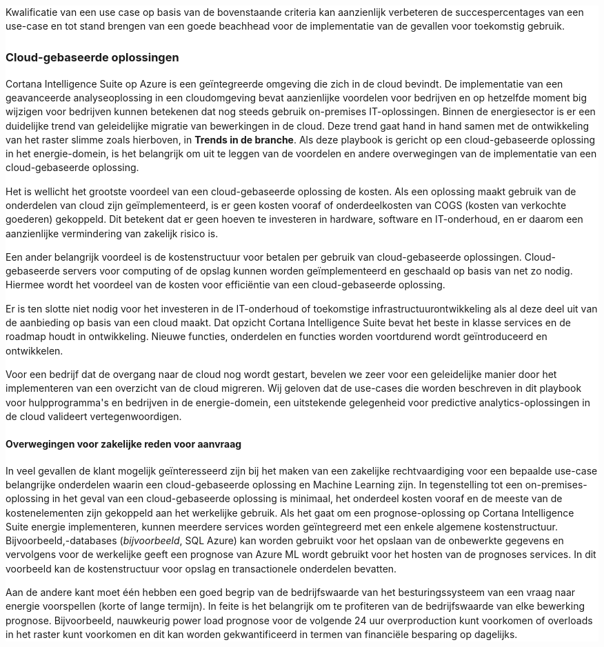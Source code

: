 Kwalificatie van een use case op basis van de bovenstaande criteria kan aanzienlijk verbeteren de succespercentages van een use-case en tot stand brengen van een goede beachhead voor de implementatie van de gevallen voor toekomstig gebruik.

### <a name="cloud-based-solutions"></a>Cloud-gebaseerde oplossingen
Cortana Intelligence Suite op Azure is een geïntegreerde omgeving die zich in de cloud bevindt. De implementatie van een geavanceerde analyseoplossing in een cloudomgeving bevat aanzienlijke voordelen voor bedrijven en op hetzelfde moment big wijzigen voor bedrijven kunnen betekenen dat nog steeds gebruik on-premises IT-oplossingen. Binnen de energiesector is er een duidelijke trend van geleidelijke migratie van bewerkingen in de cloud. Deze trend gaat hand in hand samen met de ontwikkeling van het raster slimme zoals hierboven, in **Trends in de branche**. Als deze playbook is gericht op een cloud-gebaseerde oplossing in het energie-domein, is het belangrijk om uit te leggen van de voordelen en andere overwegingen van de implementatie van een cloud-gebaseerde oplossing.

Het is wellicht het grootste voordeel van een cloud-gebaseerde oplossing de kosten. Als een oplossing maakt gebruik van de onderdelen van cloud zijn geïmplementeerd, is er geen kosten vooraf of onderdeelkosten van COGS (kosten van verkochte goederen) gekoppeld. Dit betekent dat er geen hoeven te investeren in hardware, software en IT-onderhoud, en er daarom een aanzienlijke vermindering van zakelijk risico is.

Een ander belangrijk voordeel is de kostenstructuur voor betalen per gebruik van cloud-gebaseerde oplossingen. Cloud-gebaseerde servers voor computing of de opslag kunnen worden geïmplementeerd en geschaald op basis van net zo nodig. Hiermee wordt het voordeel van de kosten voor efficiëntie van een cloud-gebaseerde oplossing.

Er is ten slotte niet nodig voor het investeren in de IT-onderhoud of toekomstige infrastructuurontwikkeling als al deze deel uit van de aanbieding op basis van een cloud maakt. Dat opzicht Cortana Intelligence Suite bevat het beste in klasse services en de roadmap houdt in ontwikkeling. Nieuwe functies, onderdelen en functies worden voortdurend wordt geïntroduceerd en ontwikkelen.

Voor een bedrijf dat de overgang naar de cloud nog wordt gestart, bevelen we zeer voor een geleidelijke manier door het implementeren van een overzicht van de cloud migreren. Wij geloven dat de use-cases die worden beschreven in dit playbook voor hulpprogramma's en bedrijven in de energie-domein, een uitstekende gelegenheid voor predictive analytics-oplossingen in de cloud valideert vertegenwoordigen.

#### <a name="business-case-justification-considerations"></a>Overwegingen voor zakelijke reden voor aanvraag
In veel gevallen de klant mogelijk geïnteresseerd zijn bij het maken van een zakelijke rechtvaardiging voor een bepaalde use-case belangrijke onderdelen waarin een cloud-gebaseerde oplossing en Machine Learning zijn. In tegenstelling tot een on-premises-oplossing in het geval van een cloud-gebaseerde oplossing is minimaal, het onderdeel kosten vooraf en de meeste van de kostenelementen zijn gekoppeld aan het werkelijke gebruik. Als het gaat om een prognose-oplossing op Cortana Intelligence Suite energie implementeren, kunnen meerdere services worden geïntegreerd met een enkele algemene kostenstructuur. Bijvoorbeeld,-databases (*bijvoorbeeld*, SQL Azure) kan worden gebruikt voor het opslaan van de onbewerkte gegevens en vervolgens voor de werkelijke geeft een prognose van Azure ML wordt gebruikt voor het hosten van de prognoses services. In dit voorbeeld kan de kostenstructuur voor opslag en transactionele onderdelen bevatten.

Aan de andere kant moet één hebben een goed begrip van de bedrijfswaarde van het besturingssysteem van een vraag naar energie voorspellen (korte of lange termijn). In feite is het belangrijk om te profiteren van de bedrijfswaarde van elke bewerking prognose. Bijvoorbeeld, nauwkeurig power load prognose voor de volgende 24 uur overproduction kunt voorkomen of overloads in het raster kunt voorkomen en dit kan worden gekwantificeerd in termen van financiële besparing op dagelijks.
